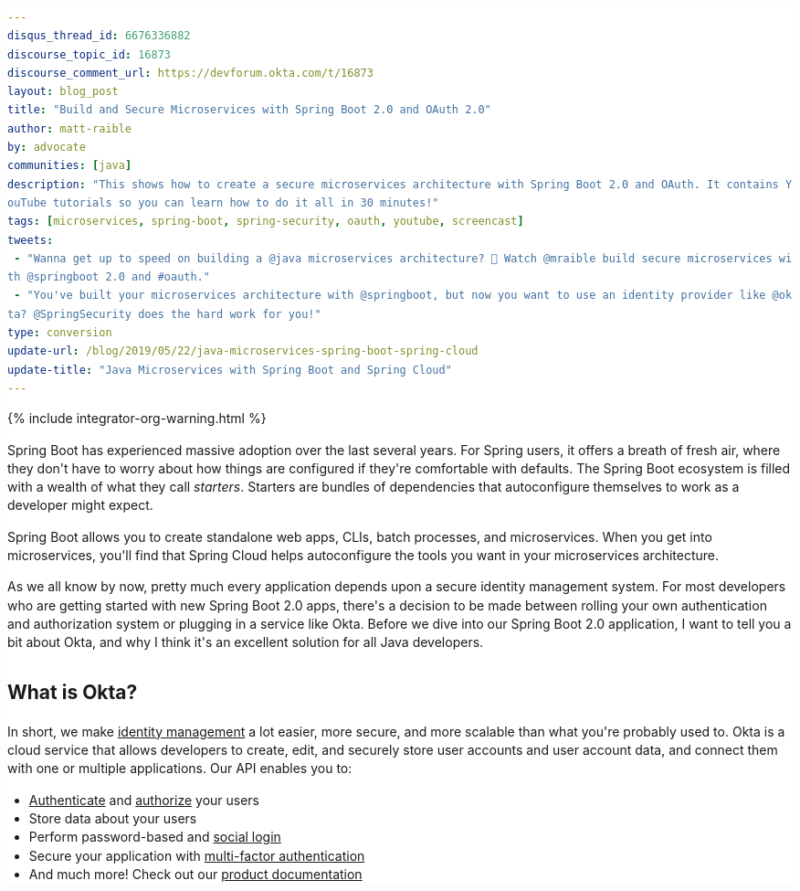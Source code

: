 ```yaml
---
disqus_thread_id: 6676336882
discourse_topic_id: 16873
discourse_comment_url: https://devforum.okta.com/t/16873
layout: blog_post
title: "Build and Secure Microservices with Spring Boot 2.0 and OAuth 2.0"
author: matt-raible
by: advocate
communities: [java]
description: "This shows how to create a secure microservices architecture with Spring Boot 2.0 and OAuth. It contains YouTube tutorials so you can learn how to do it all in 30 minutes!"
tags: [microservices, spring-boot, spring-security, oauth, youtube, screencast]
tweets:
 - "Wanna get up to speed on building a @java microservices architecture? 🎥 Watch @mraible build secure microservices with @springboot 2.0 and #oauth."
 - "You've built your microservices architecture with @springboot, but now you want to use an identity provider like @okta? @SpringSecurity does the hard work for you!"
type: conversion
update-url: /blog/2019/05/22/java-microservices-spring-boot-spring-cloud
update-title: "Java Microservices with Spring Boot and Spring Cloud"
---
```


{% include integrator-org-warning.html %}

Spring Boot has experienced massive adoption over the last several years. For Spring users, it offers a breath of fresh air, where they don't have to worry about how things are configured if they're comfortable with defaults. The Spring Boot ecosystem is filled with a wealth of what they call _starters_. Starters are bundles of dependencies that autoconfigure themselves to work as a developer might expect.

Spring Boot allows you to create standalone web apps, CLIs, batch processes, and microservices. When you get into microservices, you'll find that Spring Cloud helps autoconfigure the tools you want in your microservices architecture.

As we all know by now, pretty much every application depends upon a secure identity management system. For most developers who are getting started with new Spring Boot 2.0 apps, there's a decision to be made between rolling your own authentication and authorization system or plugging in a service like Okta. Before we dive into our Spring Boot 2.0 application, I want to tell you a bit about Okta, and why I think it's an excellent solution for all Java developers.

## What is Okta?

In short, we make [identity management](https://developer.okta.com/product/user-management/) a lot easier, more secure, and more scalable than what you're probably used to. Okta is a cloud service that allows developers to create, edit, and securely store user accounts and user account data, and connect them with one or multiple applications. Our API enables you to:

* [Authenticate](https://developer.okta.com/product/authentication/) and [authorize](https://developer.okta.com/product/authorization/) your users
* Store data about your users
* Perform password-based and [social login](https://developer.okta.com/authentication-guide/social-login/)
* Secure your application with [multi-factor authentication](https://developer.okta.com/use_cases/mfa/)
* And much more! Check out our [product documentation](https://developer.okta.com/documentation/)
